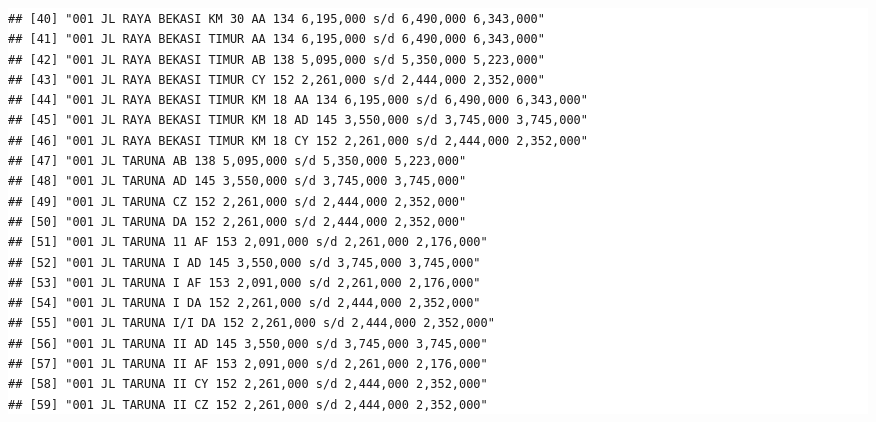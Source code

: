     ## [40] "001 JL RAYA BEKASI KM 30 AA 134 6,195,000 s/d 6,490,000 6,343,000"                               
    ## [41] "001 JL RAYA BEKASI TIMUR AA 134 6,195,000 s/d 6,490,000 6,343,000"                               
    ## [42] "001 JL RAYA BEKASI TIMUR AB 138 5,095,000 s/d 5,350,000 5,223,000"                               
    ## [43] "001 JL RAYA BEKASI TIMUR CY 152 2,261,000 s/d 2,444,000 2,352,000"                               
    ## [44] "001 JL RAYA BEKASI TIMUR KM 18 AA 134 6,195,000 s/d 6,490,000 6,343,000"                         
    ## [45] "001 JL RAYA BEKASI TIMUR KM 18 AD 145 3,550,000 s/d 3,745,000 3,745,000"                         
    ## [46] "001 JL RAYA BEKASI TIMUR KM 18 CY 152 2,261,000 s/d 2,444,000 2,352,000"                         
    ## [47] "001 JL TARUNA AB 138 5,095,000 s/d 5,350,000 5,223,000"                                          
    ## [48] "001 JL TARUNA AD 145 3,550,000 s/d 3,745,000 3,745,000"                                          
    ## [49] "001 JL TARUNA CZ 152 2,261,000 s/d 2,444,000 2,352,000"                                          
    ## [50] "001 JL TARUNA DA 152 2,261,000 s/d 2,444,000 2,352,000"                                          
    ## [51] "001 JL TARUNA 11 AF 153 2,091,000 s/d 2,261,000 2,176,000"                                       
    ## [52] "001 JL TARUNA I AD 145 3,550,000 s/d 3,745,000 3,745,000"                                        
    ## [53] "001 JL TARUNA I AF 153 2,091,000 s/d 2,261,000 2,176,000"                                        
    ## [54] "001 JL TARUNA I DA 152 2,261,000 s/d 2,444,000 2,352,000"                                        
    ## [55] "001 JL TARUNA I/I DA 152 2,261,000 s/d 2,444,000 2,352,000"                                      
    ## [56] "001 JL TARUNA II AD 145 3,550,000 s/d 3,745,000 3,745,000"                                       
    ## [57] "001 JL TARUNA II AF 153 2,091,000 s/d 2,261,000 2,176,000"                                       
    ## [58] "001 JL TARUNA II CY 152 2,261,000 s/d 2,444,000 2,352,000"                                       
    ## [59] "001 JL TARUNA II CZ 152 2,261,000 s/d 2,444,000 2,352,000"                                       